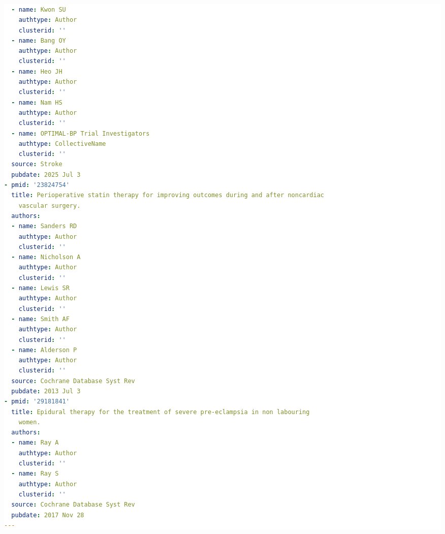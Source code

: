 ```yaml
  - name: Kwon SU
    authtype: Author
    clusterid: ''
  - name: Bang OY
    authtype: Author
    clusterid: ''
  - name: Heo JH
    authtype: Author
    clusterid: ''
  - name: Nam HS
    authtype: Author
    clusterid: ''
  - name: OPTIMAL-BP Trial Investigators
    authtype: CollectiveName
    clusterid: ''
  source: Stroke
  pubdate: 2025 Jul 3
- pmid: '23824754'
  title: Perioperative statin therapy for improving outcomes during and after noncardiac
    vascular surgery.
  authors:
  - name: Sanders RD
    authtype: Author
    clusterid: ''
  - name: Nicholson A
    authtype: Author
    clusterid: ''
  - name: Lewis SR
    authtype: Author
    clusterid: ''
  - name: Smith AF
    authtype: Author
    clusterid: ''
  - name: Alderson P
    authtype: Author
    clusterid: ''
  source: Cochrane Database Syst Rev
  pubdate: 2013 Jul 3
- pmid: '29181841'
  title: Epidural therapy for the treatment of severe pre-eclampsia in non labouring
    women.
  authors:
  - name: Ray A
    authtype: Author
    clusterid: ''
  - name: Ray S
    authtype: Author
    clusterid: ''
  source: Cochrane Database Syst Rev
  pubdate: 2017 Nov 28
---
```
